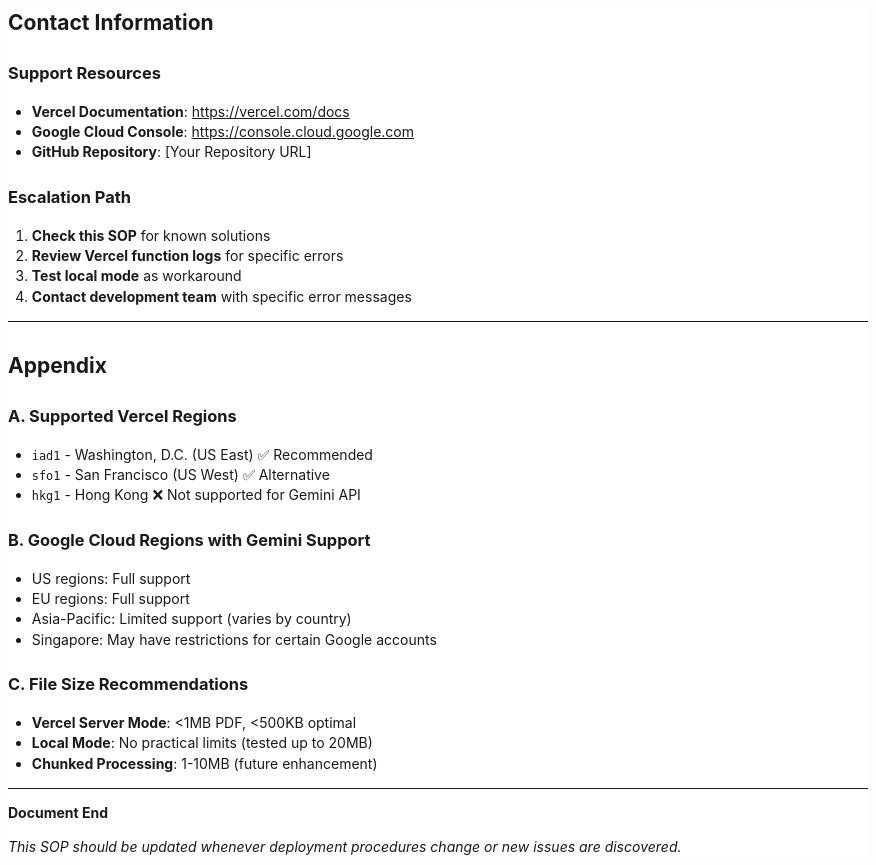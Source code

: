 ## Contact Information

### Support Resources
- **Vercel Documentation**: https://vercel.com/docs
- **Google Cloud Console**: https://console.cloud.google.com
- **GitHub Repository**: [Your Repository URL]

### Escalation Path
1. **Check this SOP** for known solutions
2. **Review Vercel function logs** for specific errors
3. **Test local mode** as workaround
4. **Contact development team** with specific error messages

---

## Appendix

### A. Supported Vercel Regions
- `iad1` - Washington, D.C. (US East) ✅ Recommended
- `sfo1` - San Francisco (US West) ✅ Alternative
- `hkg1` - Hong Kong ❌ Not supported for Gemini API

### B. Google Cloud Regions with Gemini Support
- US regions: Full support
- EU regions: Full support
- Asia-Pacific: Limited support (varies by country)
- Singapore: May have restrictions for certain Google accounts

### C. File Size Recommendations
- **Vercel Server Mode**: <1MB PDF, <500KB optimal
- **Local Mode**: No practical limits (tested up to 20MB)
- **Chunked Processing**: 1-10MB (future enhancement)

---

**Document End**

*This SOP should be updated whenever deployment procedures change or new issues are discovered.*